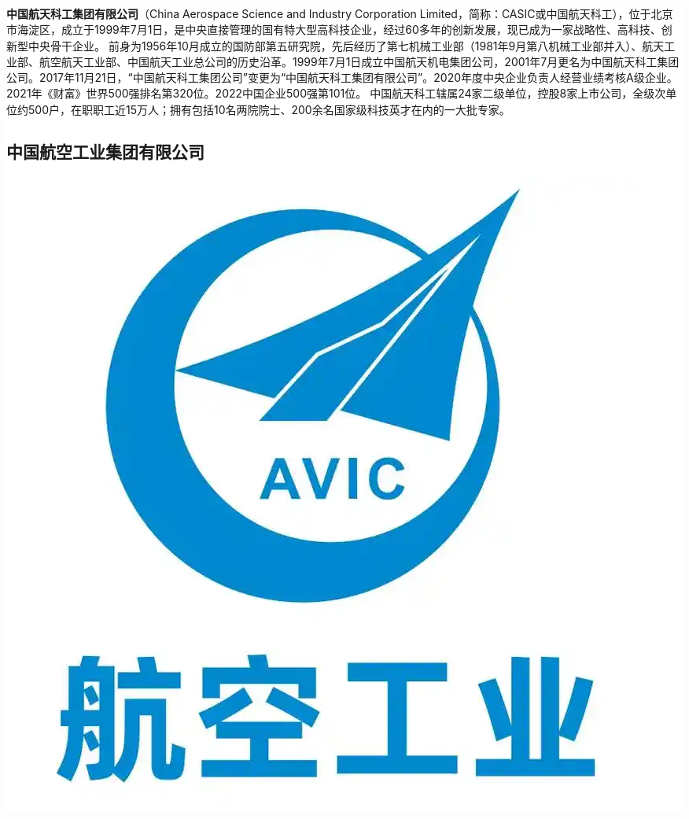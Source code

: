 **中国航天科工集团有限公司**（China Aerospace Science and Industry Corporation Limited，简称：CASIC或中国航天科工），位于北京市海淀区，成立于1999年7月1日，是中央直接管理的国有特大型高科技企业，经过60多年的创新发展，现已成为一家战略性、高科技、创新型中央骨干企业。
前身为1956年10月成立的国防部第五研究院，先后经历了第七机械工业部（1981年9月第八机械工业部并入）、航天工业部、航空航天工业部、中国航天工业总公司的历史沿革。1999年7月1日成立中国航天机电集团公司，2001年7月更名为中国航天科工集团公司。2017年11月21日，“中国航天科工集团公司”变更为“中国航天科工集团有限公司”。2020年度中央企业负责人经营业绩考核A级企业。2021年《财富》世界500强排名第320位。2022中国企业500强第101位。
中国航天科工辖属24家二级单位，控股8家上市公司，全级次单位约500户，在职职工近15万人；拥有包括10名两院院士、200余名国家级科技英才在内的一大批专家。

## 中国航空工业集团有限公司

![img](/img/in-post/post-AVIC.jpg)
